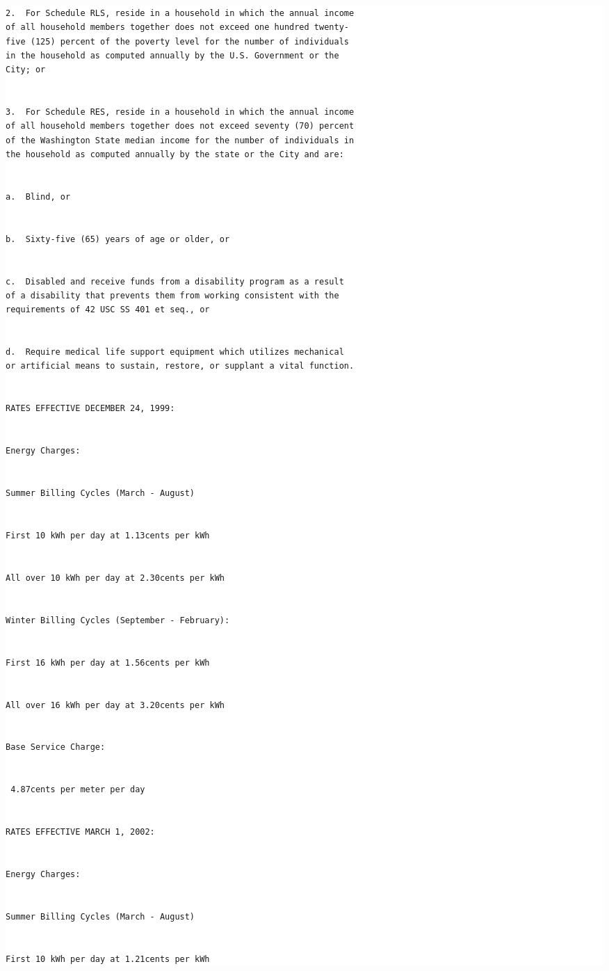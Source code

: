     2.  For Schedule RLS, reside in a household in which the annual income  
    of all household members together does not exceed one hundred twenty-  
    five (125) percent of the poverty level for the number of individuals  
    in the household as computed annually by the U.S. Government or the  
    City; or  
  
  
    3.  For Schedule RES, reside in a household in which the annual income  
    of all household members together does not exceed seventy (70) percent  
    of the Washington State median income for the number of individuals in  
    the household as computed annually by the state or the City and are:  
  
  
    a.  Blind, or  
  
  
    b.  Sixty-five (65) years of age or older, or  
  
  
    c.  Disabled and receive funds from a disability program as a result  
    of a disability that prevents them from working consistent with the  
    requirements of 42 USC SS 401 et seq., or  
  
  
    d.  Require medical life support equipment which utilizes mechanical  
    or artificial means to sustain, restore, or supplant a vital function.  
  
  
    RATES EFFECTIVE DECEMBER 24, 1999:  
  
  
    Energy Charges:  
  
  
    Summer Billing Cycles (March - August)  
  
  
    First 10 kWh per day at 1.13cents per kWh  
  
  
    All over 10 kWh per day at 2.30cents per kWh  
  
  
    Winter Billing Cycles (September - February):  
  
  
    First 16 kWh per day at 1.56cents per kWh  
  
  
    All over 16 kWh per day at 3.20cents per kWh  
  
  
    Base Service Charge:  
  
  
     4.87cents per meter per day  
  
  
    RATES EFFECTIVE MARCH 1, 2002:  
  
  
    Energy Charges:  
  
  
    Summer Billing Cycles (March - August)  
  
  
    First 10 kWh per day at 1.21cents per kWh  
  